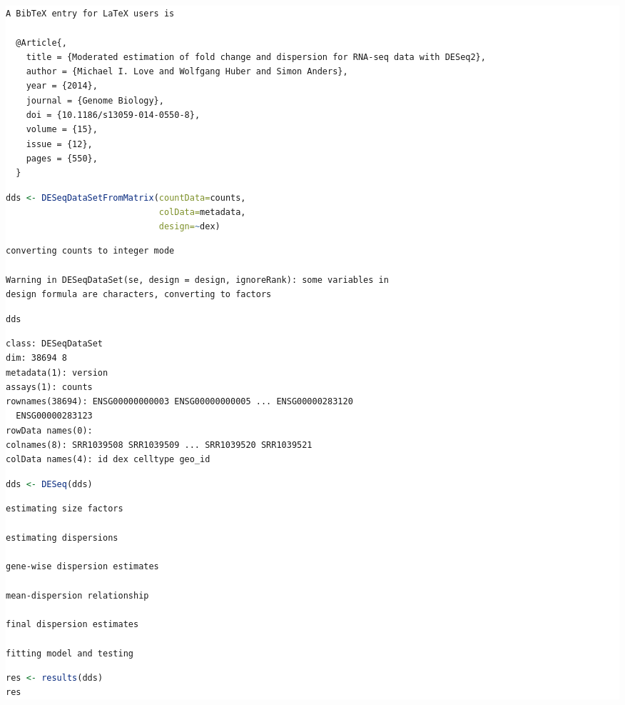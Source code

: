     A BibTeX entry for LaTeX users is

      @Article{,
        title = {Moderated estimation of fold change and dispersion for RNA-seq data with DESeq2},
        author = {Michael I. Love and Wolfgang Huber and Simon Anders},
        year = {2014},
        journal = {Genome Biology},
        doi = {10.1186/s13059-014-0550-8},
        volume = {15},
        issue = {12},
        pages = {550},
      }

``` r
dds <- DESeqDataSetFromMatrix(countData=counts, 
                              colData=metadata, 
                              design=~dex)
```

    converting counts to integer mode

    Warning in DESeqDataSet(se, design = design, ignoreRank): some variables in
    design formula are characters, converting to factors

``` r
dds
```

    class: DESeqDataSet 
    dim: 38694 8 
    metadata(1): version
    assays(1): counts
    rownames(38694): ENSG00000000003 ENSG00000000005 ... ENSG00000283120
      ENSG00000283123
    rowData names(0):
    colnames(8): SRR1039508 SRR1039509 ... SRR1039520 SRR1039521
    colData names(4): id dex celltype geo_id

``` r
dds <- DESeq(dds)
```

    estimating size factors

    estimating dispersions

    gene-wise dispersion estimates

    mean-dispersion relationship

    final dispersion estimates

    fitting model and testing

``` r
res <- results(dds)
res
```
